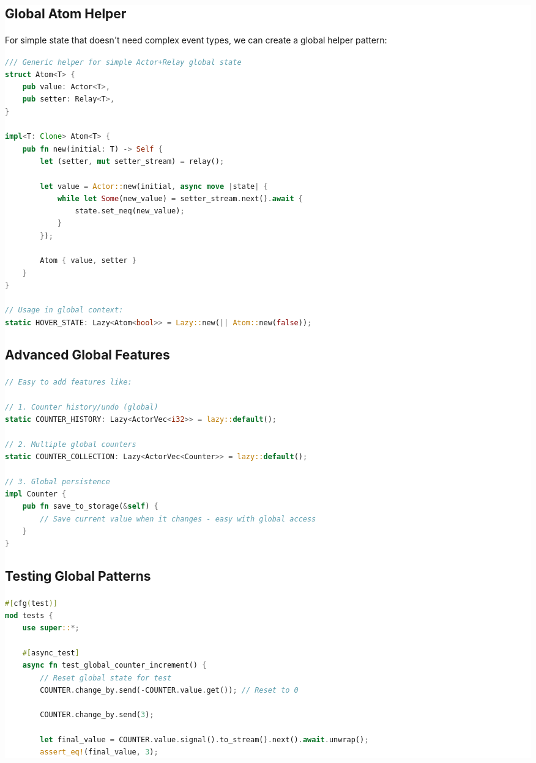 ## Global Atom Helper

For simple state that doesn't need complex event types, we can create a global helper pattern:

```rust
/// Generic helper for simple Actor+Relay global state
struct Atom<T> {
    pub value: Actor<T>,
    pub setter: Relay<T>,
}

impl<T: Clone> Atom<T> {
    pub fn new(initial: T) -> Self {
        let (setter, mut setter_stream) = relay();
        
        let value = Actor::new(initial, async move |state| {
            while let Some(new_value) = setter_stream.next().await {
                state.set_neq(new_value);
            }
        });
        
        Atom { value, setter }
    }
}

// Usage in global context:
static HOVER_STATE: Lazy<Atom<bool>> = Lazy::new(|| Atom::new(false));
```

## Advanced Global Features

```rust
// Easy to add features like:

// 1. Counter history/undo (global)
static COUNTER_HISTORY: Lazy<ActorVec<i32>> = lazy::default();

// 2. Multiple global counters
static COUNTER_COLLECTION: Lazy<ActorVec<Counter>> = lazy::default();

// 3. Global persistence
impl Counter {
    pub fn save_to_storage(&self) {
        // Save current value when it changes - easy with global access
    }
}
```

## Testing Global Patterns

```rust
#[cfg(test)]
mod tests {
    use super::*;
    
    #[async_test]
    async fn test_global_counter_increment() {
        // Reset global state for test
        COUNTER.change_by.send(-COUNTER.value.get()); // Reset to 0
        
        COUNTER.change_by.send(3);
        
        let final_value = COUNTER.value.signal().to_stream().next().await.unwrap();
        assert_eq!(final_value, 3);
```